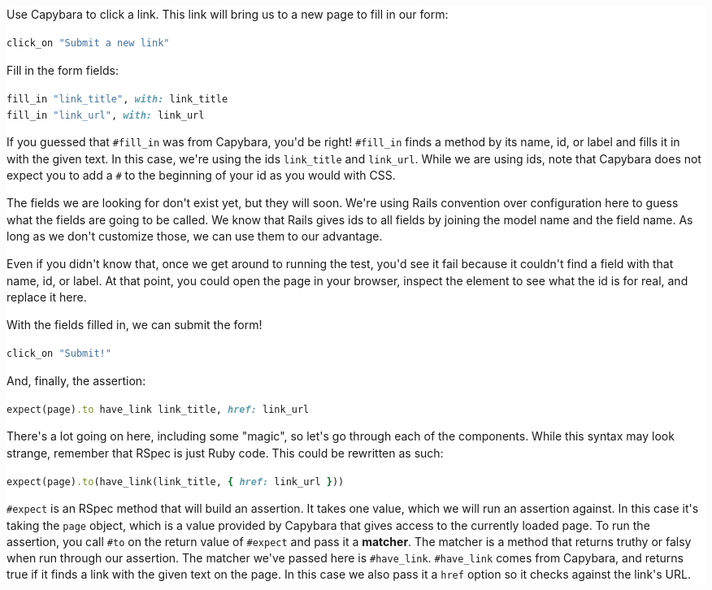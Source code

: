 Use Capybara to click a link. This link will bring us to a new page to fill in
our form:

```ruby
click_on "Submit a new link"
```

Fill in the form fields:

```ruby
fill_in "link_title", with: link_title
fill_in "link_url", with: link_url
```

If you guessed that `#fill_in` was from Capybara, you'd be right! `#fill_in`
finds a method by its name, id, or label and fills it in with the given text. In
this case, we're using the ids `link_title` and `link_url`. While we are using
ids, note that Capybara does not expect you to add a `#` to the beginning of
your id as you would with CSS.

The fields we are looking for don't exist yet, but they will soon. We're using
Rails convention over configuration here to guess what the fields are going to
be called. We know that Rails gives ids to all fields by joining the model name
and the field name. As long as we don't customize those, we can use them to our
advantage.

Even if you didn't know that, once we get around to running the test, you'd see
it fail because it couldn't find a field with that name, id, or label. At that
point, you could open the page in your browser, inspect the element to see what
the id is for real, and replace it here.

With the fields filled in, we can submit the form!

```ruby
click_on "Submit!"
```

And, finally, the assertion:

```ruby
expect(page).to have_link link_title, href: link_url
```

There's a lot going on here, including some "magic", so let's go through each of
the components. While this syntax may look strange, remember that RSpec is just
Ruby code. This could be rewritten as such:

```ruby
expect(page).to(have_link(link_title, { href: link_url }))
```

`#expect` is an RSpec method that will build an assertion. It takes one value,
which we will run an assertion against. In this case it's taking the `page`
object, which is a value provided by Capybara that gives access to the currently
loaded page. To run the assertion, you call `#to` on the return value of
`#expect` and pass it a **matcher**. The matcher is a method that returns truthy
or falsy when run through our assertion. The matcher we've passed here is
`#have_link`. `#have_link` comes from Capybara, and returns true if it finds a link
with the given text on the page. In this case we also pass it a `href` option so
it checks against the link's URL.
